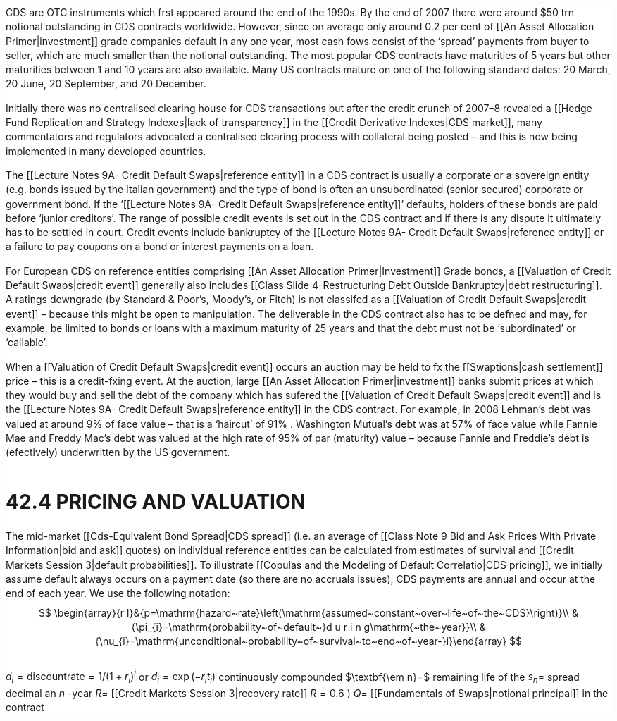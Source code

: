 CDS are OTC instruments which frst appeared around the end of the 1990s. By the end of 2007 there were around $\$50$ trn notional outstanding in CDS contracts worldwide. However, since on average only around 0.2 per cent of [[An Asset Allocation Primer|investment]] grade companies default in any one year, most cash fows consist of the ‘spread’ payments from buyer to seller, which are much smaller than the notional outstanding. The most popular CDS contracts have maturities of 5 years but other maturities between 1 and 10 years are also available. Many US contracts mature on one of the following standard dates: 20 March, 20 June, 20 September, and 20 December.  

Initially there was no centralised clearing house for CDS transactions but after the credit crunch of 2007–8 revealed a [[Hedge Fund Replication and Strategy Indexes|lack of transparency]] in the [[Credit Derivative Indexes|CDS market]], many commentators and regulators advocated a centralised clearing process with collateral being posted – and this is now being implemented in many developed countries.  

The [[Lecture Notes 9A- Credit Default Swaps|reference entity]] in a CDS contract is usually a corporate or a sovereign entity (e.g. bonds issued by the Italian government) and the type of bond is often an unsubordinated (senior secured) corporate or government bond. If the ‘[[Lecture Notes 9A- Credit Default Swaps|reference entity]]’ defaults, holders of these bonds are paid before ‘junior creditors’. The range of possible credit events is set out in the CDS contract and if there is any dispute it ultimately has to be settled in court. Credit events include bankruptcy of the [[Lecture Notes 9A- Credit Default Swaps|reference entity]] or a failure to pay coupons on a bond or interest payments on a loan.  

For European CDS on reference entities comprising [[An Asset Allocation Primer|Investment]] Grade bonds, a [[Valuation of Credit Default Swaps|credit event]] generally also includes [[Class Slide 4-Restructuring Debt Outside Bankruptcy|debt restructuring]]. A ratings downgrade (by Standard & Poor’s, Moody’s, or Fitch) is not classifed as a [[Valuation of Credit Default Swaps|credit event]] – because this might be open to manipulation. The deliverable in the CDS contract also has to be defned and may, for example, be limited to bonds or loans with a maximum maturity of 25 years and that the debt must not be ‘subordinated’ or ‘callable’.  

When a [[Valuation of Credit Default Swaps|credit event]] occurs an auction may be held to fx the [[Swaptions|cash settlement]] price – this is a credit-fxing event. At the auction, large [[An Asset Allocation Primer|investment]] banks submit prices at which they would buy and sell the debt of the company which has sufered the [[Valuation of Credit Default Swaps|credit event]] and is the [[Lecture Notes 9A- Credit Default Swaps|reference entity]] in the CDS contract. For example, in 2008 Lehman’s debt was valued at around $9\%$ of face value – that is a ‘haircut’ of $91\%$ . Washington Mutual’s debt was at $57\%$ of face value while Fannie Mae and Freddy Mac’s debt was valued at the high rate of $95\%$ of par (maturity) value – because Fannie and Freddie’s debt is (efectively) underwritten by the US government.  

# 42.4 PRICING AND VALUATION  

The mid-market [[Cds-Equivalent Bond Spread|CDS spread]] (i.e. an average of [[Class Note 9 Bid and Ask Prices With Private Information|bid and ask]] quotes) on individual reference entities can be calculated from estimates of survival and [[Credit Markets Session 3|default probabilities]]. To illustrate [[Copulas and the Modeling of Default Correlatio|CDS pricing]], we initially assume default always occurs on a payment date (so there are no accruals issues), CDS payments are annual and occur at the end of each year. We use the following notation:  
$$
\begin{array}{r l}&{p=\mathrm{hazard~rate}\left(\mathrm{assumed~constant~over~life~of~the~CDS}\right)}\\ &{\pi_{i}=\mathrm{probability~of~default~}d u r i n g\mathrm{~the~year}}\\ &{\nu_{i}=\mathrm{unconditional~probability~of~survival~to~end~of~year-}i}\end{array}
$$  
$d_{i}=\mathrm{discountrate}=1/(1+r_{i})^{i}$ or $d_{i}=\exp(-r_{i}t_{i})$ continuously compounded $\textbf{\em n}=$ remaining life of the $s_{n}=$ spread decimal an $n$ -year $R=$ [[Credit Markets Session 3|recovery rate]] $R=0.6$ ) $Q=$ [[Fundamentals of Swaps|notional principal]] in the contract  
